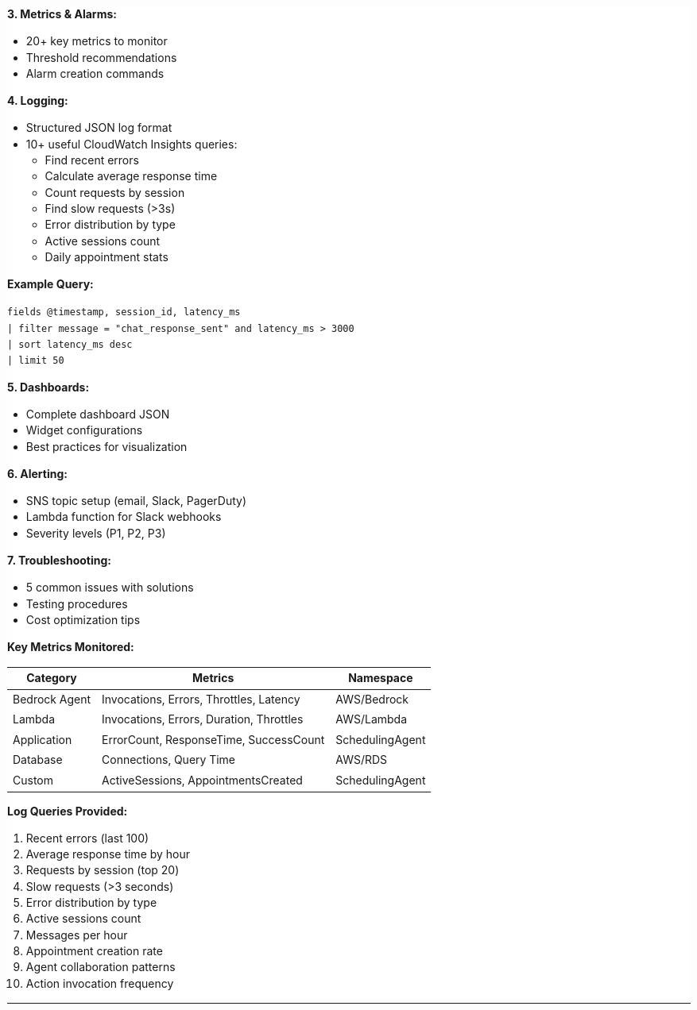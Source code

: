 **3. Metrics & Alarms:**
- 20+ key metrics to monitor
- Threshold recommendations
- Alarm creation commands

**4. Logging:**
- Structured JSON log format
- 10+ useful CloudWatch Insights queries:
  - Find recent errors
  - Calculate average response time
  - Count requests by session
  - Find slow requests (>3s)
  - Error distribution by type
  - Active sessions count
  - Daily appointment stats

**Example Query:**
```
fields @timestamp, session_id, latency_ms
| filter message = "chat_response_sent" and latency_ms > 3000
| sort latency_ms desc
| limit 50
```

**5. Dashboards:**
- Complete dashboard JSON
- Widget configurations
- Best practices for visualization

**6. Alerting:**
- SNS topic setup (email, Slack, PagerDuty)
- Lambda function for Slack webhooks
- Severity levels (P1, P2, P3)

**7. Troubleshooting:**
- 5 common issues with solutions
- Testing procedures
- Cost optimization tips

**Key Metrics Monitored:**

| Category | Metrics | Namespace |
|----------|---------|-----------|
| Bedrock Agent | Invocations, Errors, Throttles, Latency | AWS/Bedrock |
| Lambda | Invocations, Errors, Duration, Throttles | AWS/Lambda |
| Application | ErrorCount, ResponseTime, SuccessCount | SchedulingAgent |
| Database | Connections, Query Time | AWS/RDS |
| Custom | ActiveSessions, AppointmentsCreated | SchedulingAgent |

**Log Queries Provided:**
1. Recent errors (last 100)
2. Average response time by hour
3. Requests by session (top 20)
4. Slow requests (>3 seconds)
5. Error distribution by type
6. Active sessions count
7. Messages per hour
8. Appointment creation rate
9. Agent collaboration patterns
10. Action invocation frequency

---